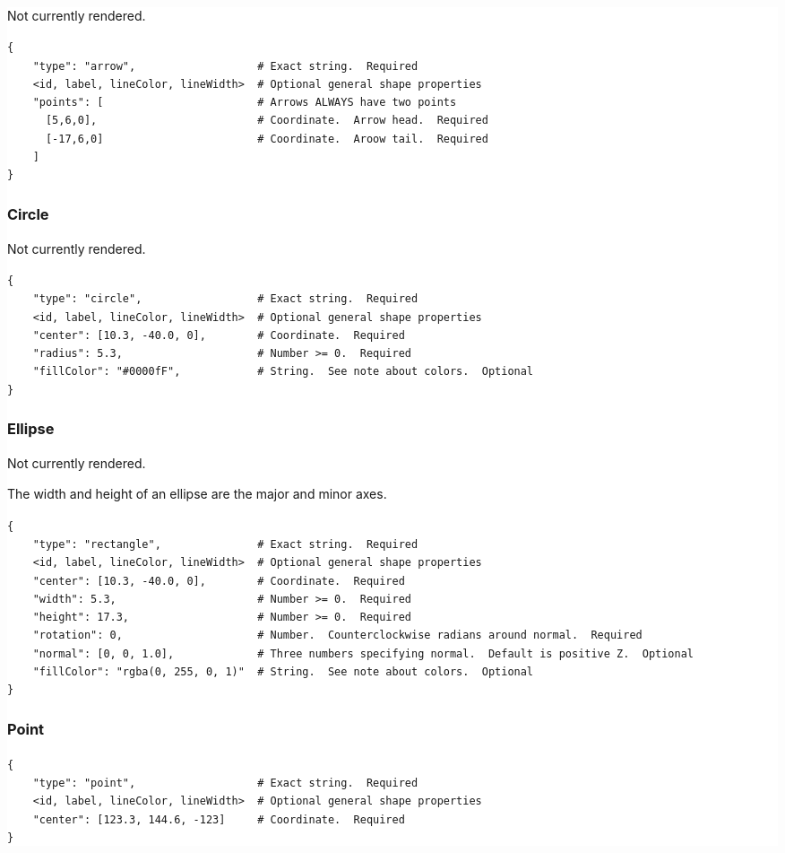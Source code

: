 Not currently rendered.

```
{
    "type": "arrow",                   # Exact string.  Required
    <id, label, lineColor, lineWidth>  # Optional general shape properties
    "points": [                        # Arrows ALWAYS have two points
      [5,6,0],                         # Coordinate.  Arrow head.  Required
      [-17,6,0]                        # Coordinate.  Aroow tail.  Required
    ]
}
```

### Circle

Not currently rendered.

```
{
    "type": "circle",                  # Exact string.  Required
    <id, label, lineColor, lineWidth>  # Optional general shape properties
    "center": [10.3, -40.0, 0],        # Coordinate.  Required
    "radius": 5.3,                     # Number >= 0.  Required
    "fillColor": "#0000fF",            # String.  See note about colors.  Optional
}
```

### Ellipse

Not currently rendered.

The width and height of an ellipse are the major and minor axes.

```
{
    "type": "rectangle",               # Exact string.  Required
    <id, label, lineColor, lineWidth>  # Optional general shape properties
    "center": [10.3, -40.0, 0],        # Coordinate.  Required
    "width": 5.3,                      # Number >= 0.  Required
    "height": 17.3,                    # Number >= 0.  Required
    "rotation": 0,                     # Number.  Counterclockwise radians around normal.  Required
    "normal": [0, 0, 1.0],             # Three numbers specifying normal.  Default is positive Z.  Optional
    "fillColor": "rgba(0, 255, 0, 1)"  # String.  See note about colors.  Optional
}
```

### Point

```
{
    "type": "point",                   # Exact string.  Required
    <id, label, lineColor, lineWidth>  # Optional general shape properties
    "center": [123.3, 144.6, -123]     # Coordinate.  Required
}
```

